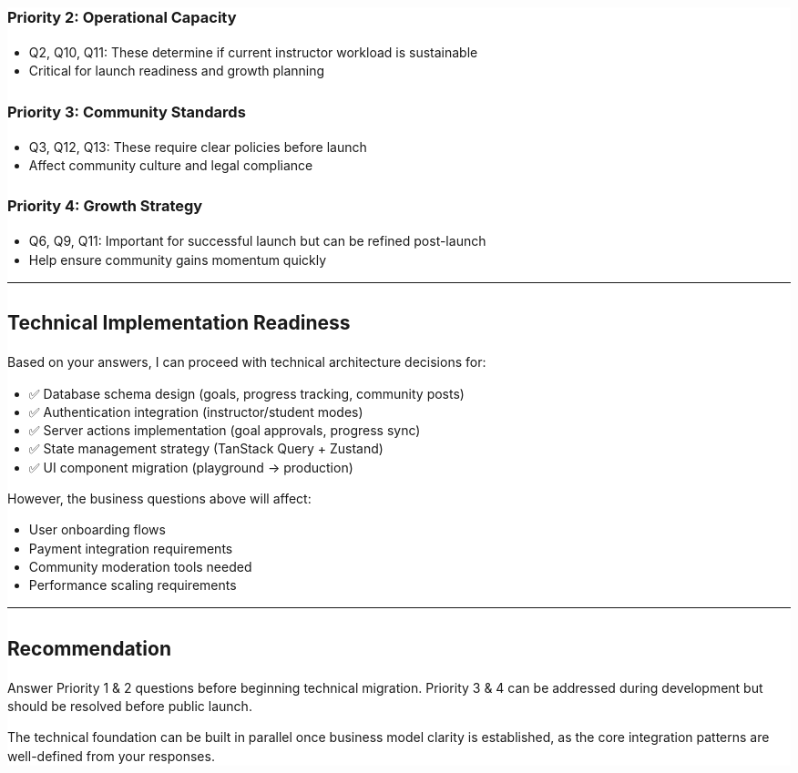 ### **Priority 2: Operational Capacity**
- Q2, Q10, Q11: These determine if current instructor workload is sustainable
- Critical for launch readiness and growth planning

### **Priority 3: Community Standards**
- Q3, Q12, Q13: These require clear policies before launch
- Affect community culture and legal compliance

### **Priority 4: Growth Strategy**
- Q6, Q9, Q11: Important for successful launch but can be refined post-launch
- Help ensure community gains momentum quickly

---

## Technical Implementation Readiness

Based on your answers, I can proceed with technical architecture decisions for:
- ✅ Database schema design (goals, progress tracking, community posts)
- ✅ Authentication integration (instructor/student modes)
- ✅ Server actions implementation (goal approvals, progress sync)
- ✅ State management strategy (TanStack Query + Zustand)
- ✅ UI component migration (playground → production)

However, the business questions above will affect:
- User onboarding flows
- Payment integration requirements
- Community moderation tools needed
- Performance scaling requirements

---

## Recommendation

Answer Priority 1 & 2 questions before beginning technical migration. Priority 3 & 4 can be addressed during development but should be resolved before public launch.

The technical foundation can be built in parallel once business model clarity is established, as the core integration patterns are well-defined from your responses.